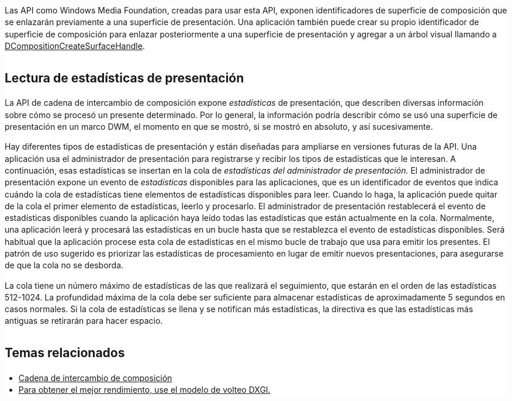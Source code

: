 Las API como Windows Media Foundation, creadas para usar esta API, exponen identificadores de superficie de composición que se enlazarán previamente a una superficie de presentación. Una aplicación también puede crear su propio identificador de superficie de composición para enlazar posteriormente a una superficie de presentación y agregar a un árbol visual llamando a [DCompositionCreateSurfaceHandle](/windows/win32/api/dcomp/nf-dcomp-dcompositioncreatesurfacehandle).

## <a name="reading-presentation-statistics"></a>Lectura de estadísticas de presentación

La API de cadena de intercambio de composición expone *estadísticas* de presentación, que describen diversas información sobre cómo se procesó un presente determinado. Por lo general, la información podría describir cómo se usó una superficie de presentación en un marco DWM, el momento en que se mostró, si se mostró en absoluto, y así sucesivamente.

Hay diferentes tipos de estadísticas de presentación y están diseñadas para ampliarse en versiones futuras de la API. Una aplicación usa el administrador de presentación para registrarse y recibir los tipos de estadísticas que le interesan. A continuación, esas estadísticas se insertan en la cola de *estadísticas del administrador de presentación.* El administrador de presentación expone un evento de *estadísticas* disponibles para las aplicaciones, que es un identificador de eventos que indica cuándo la cola de estadísticas tiene elementos de estadísticas disponibles para leer. Cuando lo haga, la aplicación puede quitar de la cola el primer elemento de estadísticas, leerlo y procesarlo. El administrador de presentación restablecerá el evento de estadísticas disponibles cuando la aplicación haya leído todas las estadísticas que están actualmente en la cola. Normalmente, una aplicación leerá y procesará las estadísticas en un bucle hasta que se restablezca el evento de estadísticas disponibles. Será habitual que la aplicación procese esta cola de estadísticas en el mismo bucle de trabajo que usa para emitir los presentes. El patrón de uso sugerido es priorizar las estadísticas de procesamiento en lugar de emitir nuevos presentaciones, para asegurarse de que la cola no se desborda.

La cola tiene un número máximo de estadísticas de las que realizará el seguimiento, que estarán en el orden de las estadísticas 512-1024. La profundidad máxima de la cola debe ser suficiente para almacenar estadísticas de aproximadamente 5 segundos en casos normales. Si la cola de estadísticas se llena y se notifican más estadísticas, la directiva es que las estadísticas más antiguas se retirarán para hacer espacio.

## <a name="related-topics"></a>Temas relacionados

* [Cadena de intercambio de composición](comp-swapchain-portal.md)
* [Para obtener el mejor rendimiento, use el modelo de volteo DXGI.](https://devblogs.microsoft.com/directx/dxgi-flip-model/)
